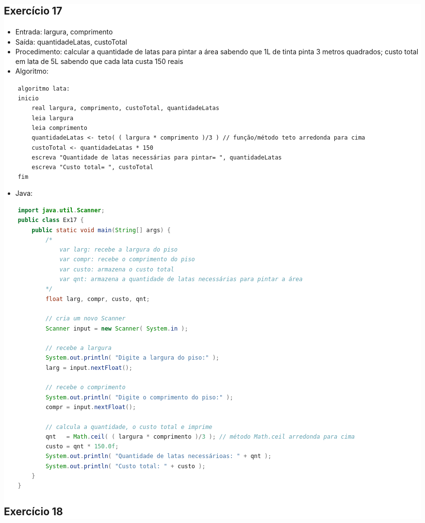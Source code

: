 Exercício 17
------------
-   Entrada: largura, comprimento
-   Saída: quantidadeLatas, custoTotal
-   Procedimento: calcular a quantidade de latas para pintar a área sabendo que 1L de tinta pinta 3 metros quadrados; custo total em lata de 5L sabendo que cada lata custa 150 reais
-   Algoritmo:
```
    algoritmo lata:
    inicio
        real largura, comprimento, custoTotal, quantidadeLatas
        leia largura
        leia comprimento
        quantidadeLatas <- teto( ( largura * comprimento )/3 ) // função/método teto arredonda para cima
        custoTotal <- quantidadeLatas * 150
        escreva "Quantidade de latas necessárias para pintar= ", quantidadeLatas
        escreva "Custo total= ", custoTotal
    fim
```
-   Java:
```java
    import java.util.Scanner;
    public class Ex17 {
        public static void main(String[] args) {
        	/*
        		var larg: recebe a largura do piso
        		var compr: recebe o comprimento do piso
        		var custo: armazena o custo total
        		var qnt: armazena a quantidade de latas necessárias para pintar a área
            */
            float larg, compr, custo, qnt;

            // cria um novo Scanner
            Scanner input = new Scanner( System.in );

            // recebe a largura
            System.out.println( "Digite a largura do piso:" );
            larg = input.nextFloat();

            // recebe o comprimento
            System.out.println( "Digite o comprimento do piso:" );
            compr = input.nextFloat();

            // calcula a quantidade, o custo total e imprime
            qnt   = Math.ceil( ( largura * comprimento )/3 ); // método Math.ceil arredonda para cima
            custo = qnt * 150.0f;
            System.out.println( "Quantidade de latas necessárioas: " + qnt );
            System.out.println( "Custo total: " + custo );
        }
    }
```

Exercício 18
------------





